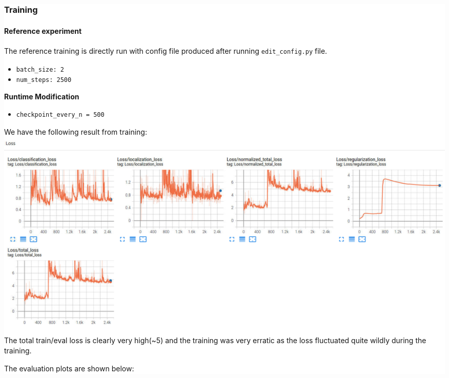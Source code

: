 

### Training

#### Reference experiment

The reference training is directly run with config file produced after running `edit_config.py` file.

- `batch_size: 2`
- `num_steps: 2500`

**Runtime Modification**
- `checkpoint_every_n = 500`

We have the following result from training:
![Alt Text](writeup_images/reference-loss.png)

The total train/eval loss is clearly very high(~5) and the training was very erratic as the loss fluctuated quite wildly during the training.

The evaluation plots are shown below: